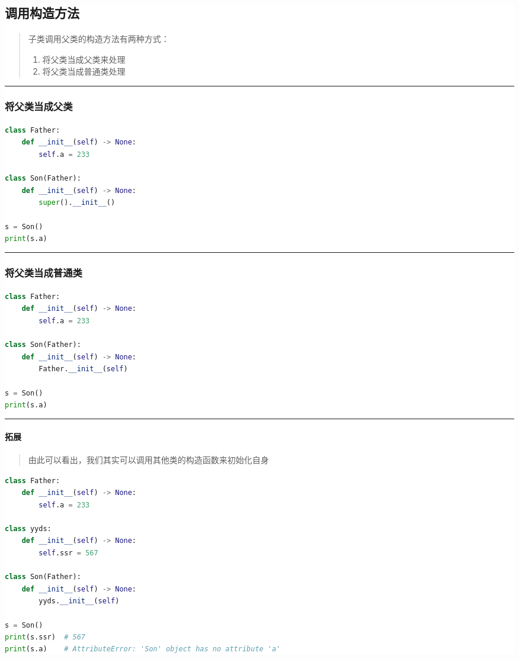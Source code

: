 ## 调用构造方法

> 子类调用父类的构造方法有两种方式：
>
> 1. 将父类当成父类来处理
> 2. 将父类当成普通类处理

---

### 将父类当成父类

```python
class Father:
    def __init__(self) -> None:
        self.a = 233

class Son(Father):
    def __init__(self) -> None:
        super().__init__()

s = Son()
print(s.a)
```

---

### 将父类当成普通类

```python
class Father:
    def __init__(self) -> None:
        self.a = 233

class Son(Father):
    def __init__(self) -> None:
        Father.__init__(self)

s = Son()
print(s.a)
```

---

#### 拓展

> 由此可以看出，我们其实可以调用其他类的构造函数来初始化自身

```python
class Father:
    def __init__(self) -> None:
        self.a = 233

class yyds:
    def __init__(self) -> None:
        self.ssr = 567

class Son(Father):
    def __init__(self) -> None:
        yyds.__init__(self)

s = Son()
print(s.ssr)  # 567
print(s.a)    # AttributeError: 'Son' object has no attribute 'a'
```
